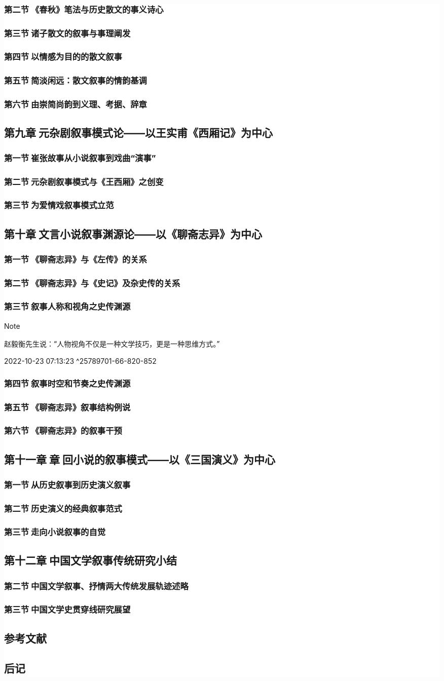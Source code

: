 ### 第二节 《春秋》笔法与历史散文的事义诗心

### 第三节 诸子散文的叙事与事理阐发

### 第四节 以情感为目的的散文叙事

### 第五节 简淡闲远：散文叙事的情韵基调

### 第六节 由崇简尚韵到义理、考据、辞章

## 第九章 元杂剧叙事模式论——以王实甫《西厢记》为中心

### 第一节 崔张故事从小说叙事到戏曲“演事”

### 第二节 元杂剧叙事模式与《王西厢》之创变

### 第三节 为爱情戏叙事模式立范

## 第十章 文言小说叙事渊源论——以《聊斋志异》为中心

### 第一节 《聊斋志异》与《左传》的关系

### 第二节 《聊斋志异》与《史记》及杂史传的关系

### 第三节 叙事人称和视角之史传渊源

> [!NOTE] 
> 赵毅衡先生说：“人物视角不仅是一种文学技巧，更是一种思维方式。”
> 
> 2022-10-23 07:13:23 ^25789701-66-820-852

### 第四节 叙事时空和节奏之史传渊源

### 第五节 《聊斋志异》叙事结构例说

### 第六节 《聊斋志异》的叙事干预

## 第十一章 章 回小说的叙事模式——以《三国演义》为中心

### 第一节 从历史叙事到历史演义叙事

### 第二节 历史演义的经典叙事范式

### 第三节 走向小说叙事的自觉

## 第十二章 中国文学叙事传统研究小结

### 第二节 中国文学叙事、抒情两大传统发展轨迹述略

### 第三节 中国文学史贯穿线研究展望

## 参考文献

## 后记

